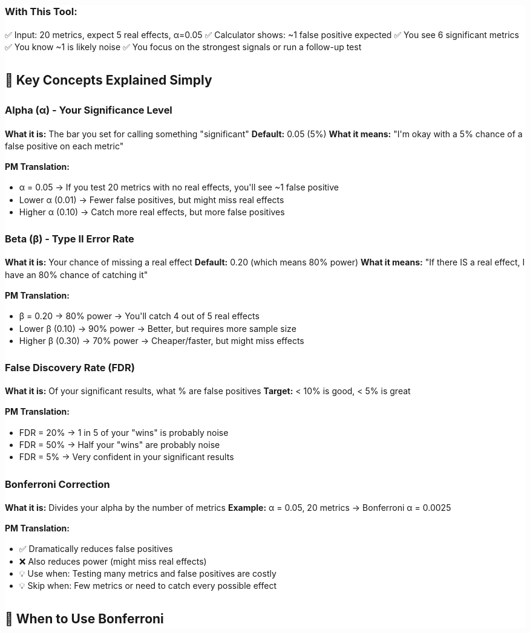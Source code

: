 ### With This Tool:
✅ Input: 20 metrics, expect 5 real effects, α=0.05
✅ Calculator shows: ~1 false positive expected
✅ You see 6 significant metrics
✅ You know ~1 is likely noise
✅ You focus on the strongest signals or run a follow-up test

## 📖 Key Concepts Explained Simply

### Alpha (α) - Your Significance Level
**What it is:** The bar you set for calling something "significant"
**Default:** 0.05 (5%)
**What it means:** "I'm okay with a 5% chance of a false positive on each metric"

**PM Translation:** 
- α = 0.05 → If you test 20 metrics with no real effects, you'll see ~1 false positive
- Lower α (0.01) → Fewer false positives, but might miss real effects
- Higher α (0.10) → Catch more real effects, but more false positives

### Beta (β) - Type II Error Rate
**What it is:** Your chance of missing a real effect
**Default:** 0.20 (which means 80% power)
**What it means:** "If there IS a real effect, I have an 80% chance of catching it"

**PM Translation:**
- β = 0.20 → 80% power → You'll catch 4 out of 5 real effects
- Lower β (0.10) → 90% power → Better, but requires more sample size
- Higher β (0.30) → 70% power → Cheaper/faster, but might miss effects

### False Discovery Rate (FDR)
**What it is:** Of your significant results, what % are false positives
**Target:** < 10% is good, < 5% is great

**PM Translation:**
- FDR = 20% → 1 in 5 of your "wins" is probably noise
- FDR = 50% → Half your "wins" are probably noise
- FDR = 5% → Very confident in your significant results

### Bonferroni Correction
**What it is:** Divides your alpha by the number of metrics
**Example:** α = 0.05, 20 metrics → Bonferroni α = 0.0025

**PM Translation:**
- ✅ Dramatically reduces false positives
- ❌ Also reduces power (might miss real effects)
- 💡 Use when: Testing many metrics and false positives are costly
- 💡 Skip when: Few metrics or need to catch every possible effect

## 🎯 When to Use Bonferroni

